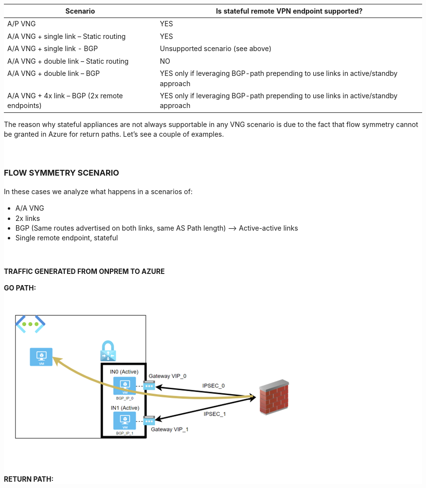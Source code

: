 | **Scenario** | **Is stateful remote VPN endpoint supported?** |
| ------------- | ------------- |
| A/P VNG | YES |
| A/A VNG + single link – Static routing | YES |
| A/A VNG + single link - BGP |	Unsupported scenario (see above) |
| A/A VNG + double link – Static routing |	NO |
| A/A VNG + double link – BGP |	YES only if leveraging BGP-path prepending to use links in active/standby approach |
| A/A VNG + 4x link – BGP (2x remote endpoints) |	YES only if leveraging BGP-path prepending to use links in active/standby approach |

The reason why stateful appliances are not always supportable in any VNG scenario is due to the fact that flow symmetry cannot be granted in Azure for return paths.
Let’s see a couple of examples.

&nbsp;  

### FLOW SYMMETRY SCENARIO

In these cases we analyze what happens in a scenarios of:
-	A/A VNG
-	2x links
-	BGP (Same routes advertised on both links, same AS Path length) --> Active-active links
-	Single remote endpoint, stateful

&nbsp;  

**TRAFFIC GENERATED FROM ONPREM TO AZURE**

**GO PATH:**
 
![](/Pics/19%20-%20symmetry1.png)

**RETURN PATH:**
